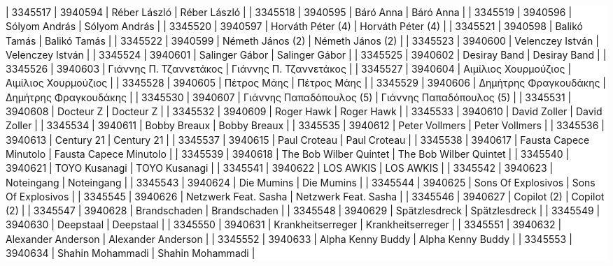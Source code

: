 | 3345517 | 3940594 | Réber László | Réber László |
| 3345518 | 3940595 | Báró Anna | Báró Anna |
| 3345519 | 3940596 | Sólyom András | Sólyom András |
| 3345520 | 3940597 | Horváth Péter (4) | Horváth Péter (4) |
| 3345521 | 3940598 | Balikó Tamás | Balikó Tamás |
| 3345522 | 3940599 | Németh János (2) | Németh János (2) |
| 3345523 | 3940600 | Velenczey István | Velenczey István |
| 3345524 | 3940601 | Salinger Gábor | Salinger Gábor |
| 3345525 | 3940602 | Desiray Band | Desiray Band |
| 3345526 | 3940603 | Γιάννης Π. Τζαννετάκος | Γιάννης Π. Τζαννετάκος |
| 3345527 | 3940604 | Αιμίλιος Χουρμούζιος | Αιμίλιος Χουρμούζιος |
| 3345528 | 3940605 | Πέτρος Μάης | Πέτρος Μάης |
| 3345529 | 3940606 | Δημήτρης Φραγκουδάκης | Δημήτρης Φραγκουδάκης |
| 3345530 | 3940607 | Γιάννης Παπαδόπουλος (5) | Γιάννης Παπαδόπουλος (5) |
| 3345531 | 3940608 | Docteur Z | Docteur Z |
| 3345532 | 3940609 | Roger Hawk | Roger Hawk |
| 3345533 | 3940610 | David Zoller | David Zoller |
| 3345534 | 3940611 | Bobby Breaux | Bobby Breaux |
| 3345535 | 3940612 | Peter Vollmers | Peter Vollmers |
| 3345536 | 3940613 | Century 21 | Century 21 |
| 3345537 | 3940615 | Paul Croteau | Paul Croteau |
| 3345538 | 3940617 | Fausta Capece Minutolo | Fausta Capece Minutolo |
| 3345539 | 3940618 | The Bob Wilber Quintet | The Bob Wilber Quintet |
| 3345540 | 3940621 | TOYO Kusanagi | TOYO Kusanagi |
| 3345541 | 3940622 | LOS AWKIS | LOS AWKIS |
| 3345542 | 3940623 | Noteingang | Noteingang |
| 3345543 | 3940624 | Die Mumins | Die Mumins |
| 3345544 | 3940625 | Sons Of Explosivos | Sons Of Explosivos |
| 3345545 | 3940626 | Netzwerk Feat. Sasha | Netzwerk Feat. Sasha |
| 3345546 | 3940627 | Copilot (2) | Copilot (2) |
| 3345547 | 3940628 | Brandschaden | Brandschaden |
| 3345548 | 3940629 | Spätzlesdreck | Spätzlesdreck |
| 3345549 | 3940630 | Deepstaal | Deepstaal |
| 3345550 | 3940631 | Krankheitserreger | Krankheitserreger |
| 3345551 | 3940632 | Alexander Anderson | Alexander Anderson |
| 3345552 | 3940633 | Alpha Kenny Buddy | Alpha Kenny Buddy |
| 3345553 | 3940634 | Shahin Mohammadi | Shahin Mohammadi |